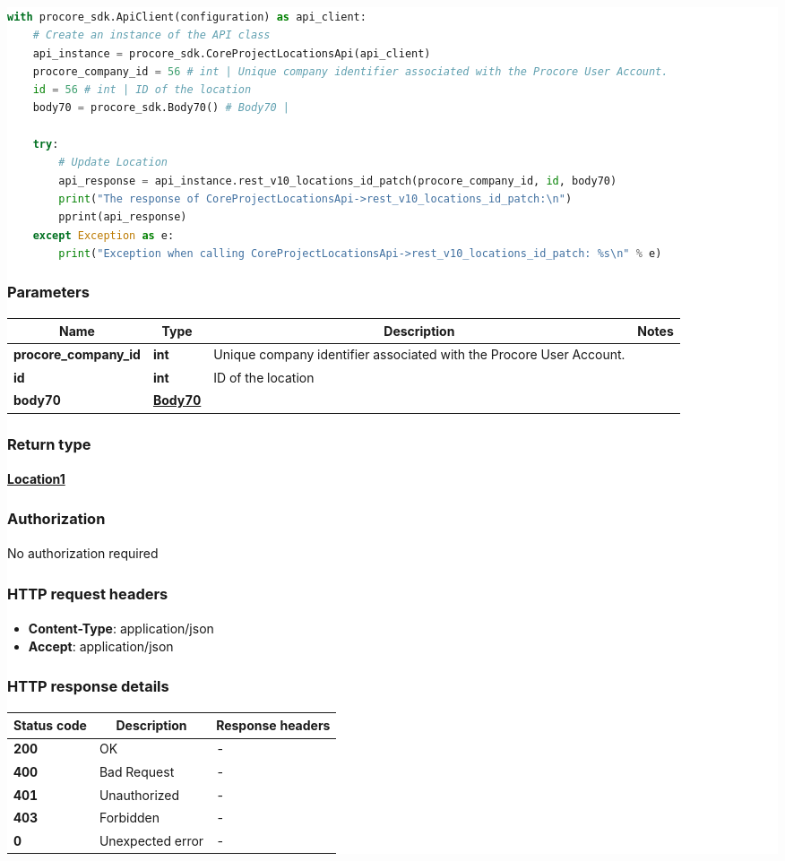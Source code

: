 ```python
with procore_sdk.ApiClient(configuration) as api_client:
    # Create an instance of the API class
    api_instance = procore_sdk.CoreProjectLocationsApi(api_client)
    procore_company_id = 56 # int | Unique company identifier associated with the Procore User Account.
    id = 56 # int | ID of the location
    body70 = procore_sdk.Body70() # Body70 | 

    try:
        # Update Location
        api_response = api_instance.rest_v10_locations_id_patch(procore_company_id, id, body70)
        print("The response of CoreProjectLocationsApi->rest_v10_locations_id_patch:\n")
        pprint(api_response)
    except Exception as e:
        print("Exception when calling CoreProjectLocationsApi->rest_v10_locations_id_patch: %s\n" % e)
```



### Parameters


Name | Type | Description  | Notes
------------- | ------------- | ------------- | -------------
 **procore_company_id** | **int**| Unique company identifier associated with the Procore User Account. | 
 **id** | **int**| ID of the location | 
 **body70** | [**Body70**](Body70.md)|  | 

### Return type

[**Location1**](Location1.md)

### Authorization

No authorization required

### HTTP request headers

 - **Content-Type**: application/json
 - **Accept**: application/json

### HTTP response details

| Status code | Description | Response headers |
|-------------|-------------|------------------|
**200** | OK |  -  |
**400** | Bad Request |  -  |
**401** | Unauthorized |  -  |
**403** | Forbidden |  -  |
**0** | Unexpected error |  -  |
